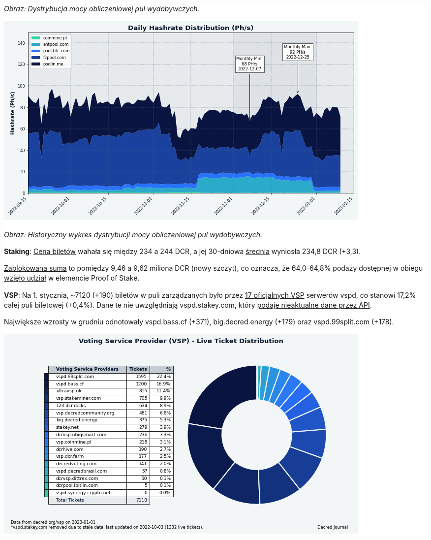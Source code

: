 _Obraz: Dystrybucja mocy obliczeniowej pul wydobywczych._

![](../img/202212.7.720.png)

_Obraz: Historyczny wykres dystrybucji mocy obliczeniowej pul wydobywczych._

**Staking**: [Cena biletów](https://dcrdata.decred.org/charts?chart=ticket-price&axis=time&visibility=true-true&mode=stepped) wahała się między 234 a 244 DCR, a jej 30-dniowa [średnia](https://dcrstats.com/) wyniosła 234,8 DCR (+3,3).

[Zablokowana suma](https://dcrdata.decred.org/charts?chart=ticket-pool-value&scale=linear&bin=day&axis=time) to pomiędzy 9,46 a 9,62 miliona DCR (nowy szczyt), co oznacza, że 64,0-64,8% podaży dostępnej w obiegu [wzięło udział](https://dcrdata.decred.org/charts?chart=stake-participation&scale=linear&bin=day&axis=time) w elemencie Proof of Stake.

**VSP**: Na 1. stycznia, ~7120 (+190) biletów w puli zarządzanych było przez [17 oficjalnych VSP](https://decred.org/vsp/) serwerów vspd, co stanowi 17,2% całej puli biletowej (+0,4%). Dane te nie uwzględniają vspd.stakey.com, który [podaje nieaktualne dane przez API](https://github.com/decred/dcrwebapi/pull/171).

Największe wzrosty w grudniu odnotowały vspd.bass.cf (+371), big.decred.energy (+179) oraz vspd.99split.com (+178).

![](../img/202212.8.720.png)
